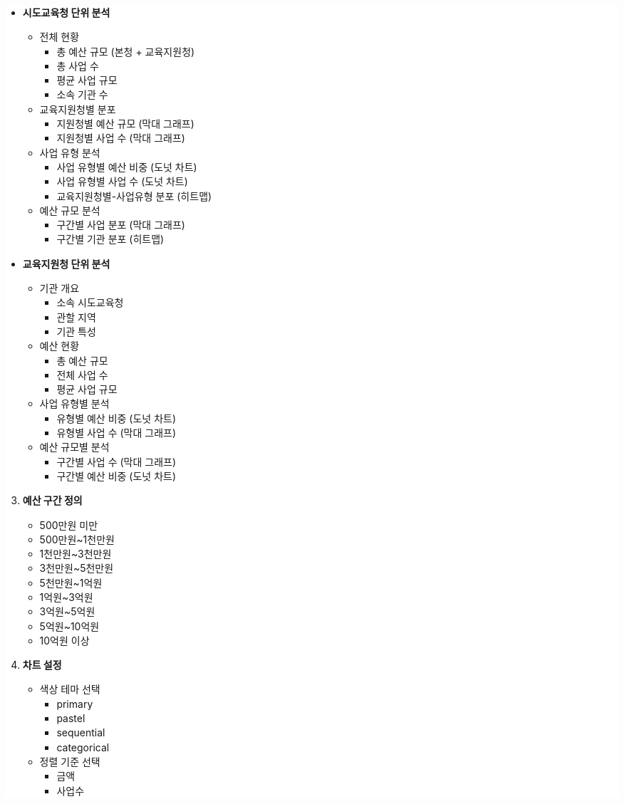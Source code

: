    - **시도교육청 단위 분석**
     - 전체 현황
       - 총 예산 규모 (본청 + 교육지원청)
       - 총 사업 수
       - 평균 사업 규모
       - 소속 기관 수
     - 교육지원청별 분포
       - 지원청별 예산 규모 (막대 그래프)
       - 지원청별 사업 수 (막대 그래프)
     - 사업 유형 분석
       - 사업 유형별 예산 비중 (도넛 차트)
       - 사업 유형별 사업 수 (도넛 차트)
       - 교육지원청별-사업유형 분포 (히트맵)
     - 예산 규모 분석
       - 구간별 사업 분포 (막대 그래프)
       - 구간별 기관 분포 (히트맵)

   - **교육지원청 단위 분석**
     - 기관 개요
       - 소속 시도교육청
       - 관할 지역
       - 기관 특성
     - 예산 현황
       - 총 예산 규모
       - 전체 사업 수
       - 평균 사업 규모
     - 사업 유형별 분석
       - 유형별 예산 비중 (도넛 차트)
       - 유형별 사업 수 (막대 그래프)
     - 예산 규모별 분석
       - 구간별 사업 수 (막대 그래프)
       - 구간별 예산 비중 (도넛 차트)

3. **예산 구간 정의**
   - 500만원 미만
   - 500만원~1천만원
   - 1천만원~3천만원
   - 3천만원~5천만원
   - 5천만원~1억원
   - 1억원~3억원
   - 3억원~5억원
   - 5억원~10억원
   - 10억원 이상

4. **차트 설정**
   - 색상 테마 선택
     - primary
     - pastel
     - sequential
     - categorical
   - 정렬 기준 선택
     - 금액
     - 사업수
